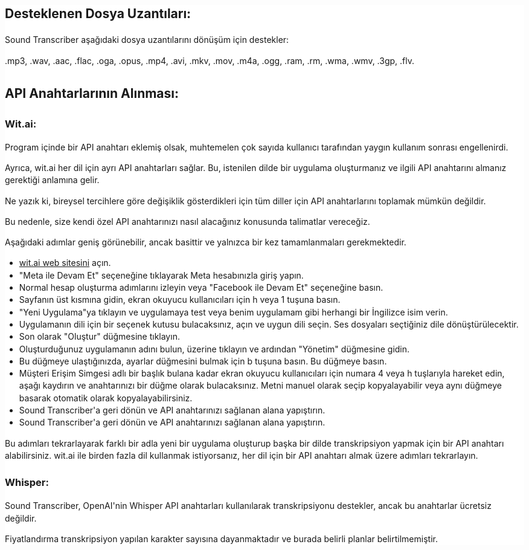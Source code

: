 ## Desteklenen Dosya Uzantıları:

Sound Transcriber aşağıdaki dosya uzantılarını dönüşüm için destekler:

.mp3, .wav, .aac, .flac, .oga, .opus, .mp4, .avi, .mkv, .mov, .m4a, .ogg, .ram, .rm, .wma, .wmv, .3gp, .flv.

## API Anahtarlarının Alınması:

### Wit.ai:

Program içinde bir API anahtarı eklemiş olsak, muhtemelen çok sayıda kullanıcı tarafından yaygın kullanım sonrası engellenirdi.

Ayrıca, wit.ai her dil için ayrı API anahtarları sağlar. Bu, istenilen dilde bir uygulama oluşturmanız ve ilgili API anahtarını almanız gerektiği anlamına gelir.

Ne yazık ki, bireysel tercihlere göre değişiklik gösterdikleri için tüm diller için API anahtarlarını toplamak mümkün değildir.

Bu nedenle, size kendi özel API anahtarınızı nasıl alacağınız konusunda talimatlar vereceğiz.

Aşağıdaki adımlar geniş görünebilir, ancak basittir ve yalnızca bir kez tamamlanmaları gerekmektedir.

- [wit.ai web sitesini](https://wit.ai) açın.
- "Meta ile Devam Et" seçeneğine tıklayarak Meta hesabınızla giriş yapın.
- Normal hesap oluşturma adımlarını izleyin veya "Facebook ile Devam Et" seçeneğine basın.
- Sayfanın üst kısmına gidin, ekran okuyucu kullanıcıları için h veya 1 tuşuna basın.
- "Yeni Uygulama"ya tıklayın ve uygulamaya test veya benim uygulamam gibi herhangi bir İngilizce isim verin.
- Uygulamanın dili için bir seçenek kutusu bulacaksınız, açın ve uygun dili seçin. Ses dosyaları seçtiğiniz dile dönüştürülecektir.
- Son olarak "Oluştur" düğmesine tıklayın.
- Oluşturduğunuz uygulamanın adını bulun, üzerine tıklayın ve ardından "Yönetim" düğmesine gidin.
- Bu düğmeye ulaştığınızda, ayarlar düğmesini bulmak için b tuşuna basın. Bu düğmeye basın.
- Müşteri Erişim Simgesi adlı bir başlık bulana kadar ekran okuyucu kullanıcıları için numara 4 veya h tuşlarıyla hareket edin, aşağı kaydırın ve anahtarınızı bir düğme olarak bulacaksınız. Metni manuel olarak seçip kopyalayabilir veya aynı düğmeye basarak otomatik olarak kopyalayabilirsiniz.
- Sound Transcriber'a geri dönün ve API anahtarınızı sağlanan alana yapıştırın.
- Sound Transcriber'a geri dönün ve API anahtarınızı sağlanan alana yapıştırın.

Bu adımları tekrarlayarak farklı bir adla yeni bir uygulama oluşturup başka bir dilde transkripsiyon yapmak için bir API anahtarı alabilirsiniz. wit.ai ile birden fazla dil kullanmak istiyorsanız, her dil için bir API anahtarı almak üzere adımları tekrarlayın.

### Whisper:

Sound Transcriber, OpenAI'nin Whisper API anahtarları kullanılarak transkripsiyonu destekler, ancak bu anahtarlar ücretsiz değildir.

Fiyatlandırma transkripsiyon yapılan karakter sayısına dayanmaktadır ve burada belirli planlar belirtilmemiştir.
